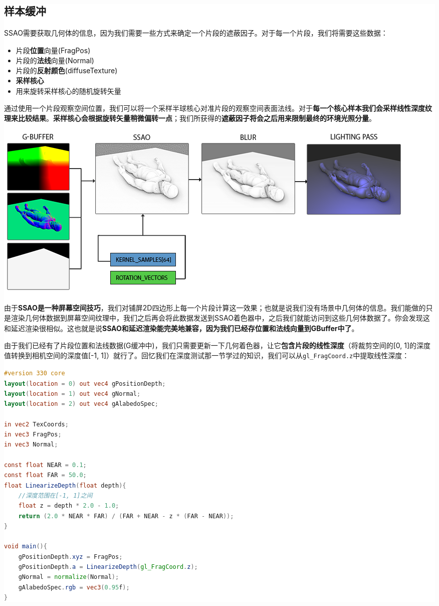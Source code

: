 ## 样本缓冲

​		SSAO需要获取几何体的信息，因为我们需要一些方式来确定一个片段的遮蔽因子。对于每一个片段，我们将需要这些数据：

- 片段**位置**向量(FragPos)
- 片段的**法线**向量(Normal)
- 片段的**反射颜色**(diffuseTexture)
- **采样核心**
- 用来旋转采样核心的随机旋转矢量

​		通过使用一个片段观察空间位置，我们可以将一个采样半球核心对准片段的观察空间表面法线。对于**每一个核心样本我们会采样线性深度纹理来比较结果**。**采样核心会根据旋转矢量稍微偏转一点**；我们所获得的**遮蔽因子将会之后用来限制最终的环境光照分量**。

![avatar](../image/ssao_overview.png)

​		由于**SSAO是一种屏幕空间技巧**，我们对铺屏2D四边形上每一个片段计算这一效果；也就是说我们没有场景中几何体的信息。我们能做的只是渲染几何体数据到屏幕空间纹理中，我们之后再会将此数据发送到SSAO着色器中，之后我们就能访问到这些几何体数据了。你会发现这和延迟渲染很相似。这也就是说**SSAO和延迟渲染能完美地兼容，因为我们已经存位置和法线向量到GBuffer中了**。

​		由于我们已经有了片段位置和法线数据(G缓冲中)，我们只需要更新一下几何着色器，让它**包含片段的线性深度**（将裁剪空间的[0, 1]的深度值转换到相机空间的深度值[-1, 1]）就行了。回忆我们在深度测试那一节学过的知识，我们可以从`gl_FragCoord.z`中提取线性深度：

```glsl
#version 330 core
layout(location = 0) out vec4 gPositionDepth;
layout(location = 1) out vec4 gNormal;
layout(location = 2) out vec4 gAlabedoSpec;

in vec2 TexCoords;
in vec3 FragPos;
in vec3 Normal;

const float NEAR = 0.1;
const float FAR = 50.0;
float LinearizeDepth(float depth){
    //深度范围在[-1, 1]之间
    float z = depth * 2.0 - 1.0;
    return (2.0 * NEAR * FAR) / (FAR + NEAR - z * (FAR - NEAR));
}

void main(){
    gPositionDepth.xyz = FragPos;
    gPositionDepth.a = LinearizeDepth(gl_FragCoord.z);
    gNormal = normalize(Normal);
    gAlabedoSpec.rgb = vec3(0.95f);
}
```

